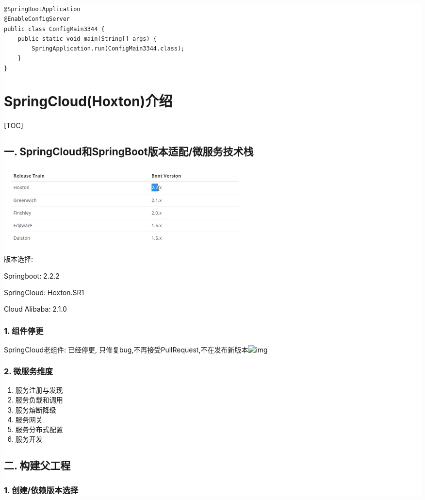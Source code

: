 ```
@SpringBootApplication
@EnableConfigServer
public class ConfigMain3344 {
    public static void main(String[] args) {
        SpringApplication.run(ConfigMain3344.class);
    }
}
```

# SpringCloud(Hoxton)介绍

[TOC]

## 一. SpringCloud和SpringBoot版本适配/微服务技术栈

![image-20210428161244387](../pics/springCloud/image-20210428161244387.png)

版本选择: 

Springboot: 2.2.2

SpringCloud: Hoxton.SR1

Cloud Alibaba: 2.1.0

### 1. 组件停更

SpringCloud老组件: 已经停更, 只修复bug,不再接受PullRequest,不在发布新版本![img](https://img2020.cnblogs.com/blog/966359/202007/966359-20200709215532979-1975170559.png)

### 2. 微服务维度

1. 服务注册与发现
2. 服务负载和调用
3. 服务熔断降级
4. 服务网关
5. 服务分布式配置
6. 服务开发

## 二. 构建父工程

### 1. 创建/依赖版本选择
